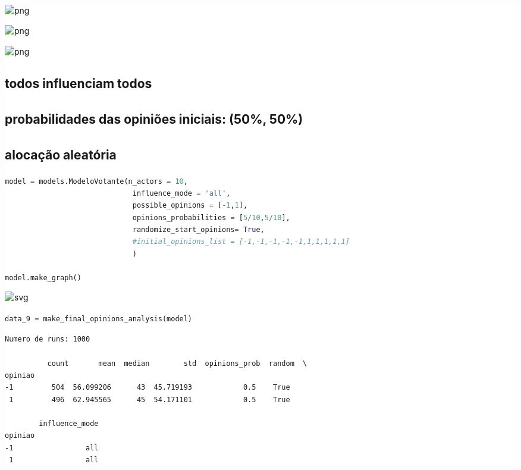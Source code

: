 


    
![png](output_35_1.png)
    



    
![png](output_35_2.png)
    



    
![png](output_35_3.png)
    


## todos influenciam todos
## probabilidades das opiniões iniciais: (50%, 50%)
## alocação aleatória


```python
model = models.ModeloVotante(n_actors = 10,
                              influence_mode = 'all',
                              possible_opinions = [-1,1], 
                              opinions_probabilities = [5/10,5/10],
                              randomize_start_opinions= True,
                              #initial_opinions_list = [-1,-1,-1,-1,-1,1,1,1,1,1]
                              )

model.make_graph()
```




    
![svg](output_37_0.svg)
    




```python
data_9 = make_final_opinions_analysis(model)
```

    Numero de runs: 1000
    
              count       mean  median        std  opinions_prob  random  \
    opiniao                                                               
    -1         504  56.099206      43  45.719193            0.5    True   
     1         496  62.945565      45  54.171101            0.5    True   
    
            influence_mode  
    opiniao                 
    -1                 all  
     1                 all   
    